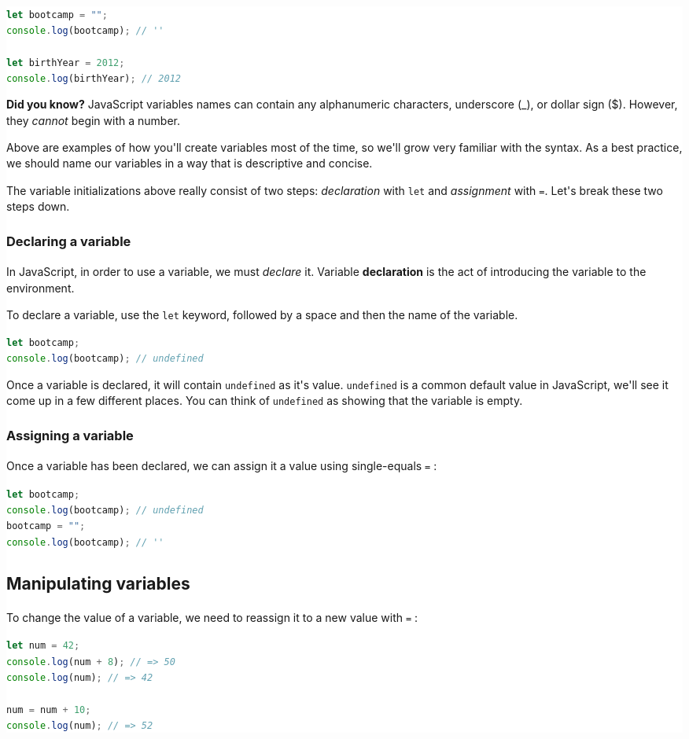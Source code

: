 ```javascript
let bootcamp = "";
console.log(bootcamp); // ''

let birthYear = 2012;
console.log(birthYear); // 2012
```

**Did you know?** JavaScript variables names can contain any alphanumeric
characters, underscore (\_), or dollar sign (\$). However, they _cannot_ begin
with a number.

Above are examples of how you'll create variables most of the time, so we'll
grow very familiar with the syntax. As a best practice, we should name our
variables in a way that is descriptive and concise.

The variable initializations above really consist of two steps: _declaration_
with `let` and _assignment_ with `=`. Let's break these two steps down.

### Declaring a variable

In JavaScript, in order to use a variable, we must _declare_ it. Variable
**declaration** is the act of introducing the variable to the environment.

To declare a variable, use the `let` keyword, followed by a space and then the
name of the variable.

```javascript
let bootcamp;
console.log(bootcamp); // undefined
```

Once a variable is declared, it will contain `undefined` as it's value.
`undefined` is a common default value in JavaScript, we'll see it come up in a
few different places. You can think of `undefined` as showing that the variable
is empty.

### Assigning a variable

Once a variable has been declared, we can assign it a value using single-equals
`=` :

```javascript
let bootcamp;
console.log(bootcamp); // undefined
bootcamp = "";
console.log(bootcamp); // ''
```

## Manipulating variables

To change the value of a variable, we need to reassign it to a new value with
`=` :

```javascript
let num = 42;
console.log(num + 8); // => 50
console.log(num); // => 42

num = num + 10;
console.log(num); // => 52
```
